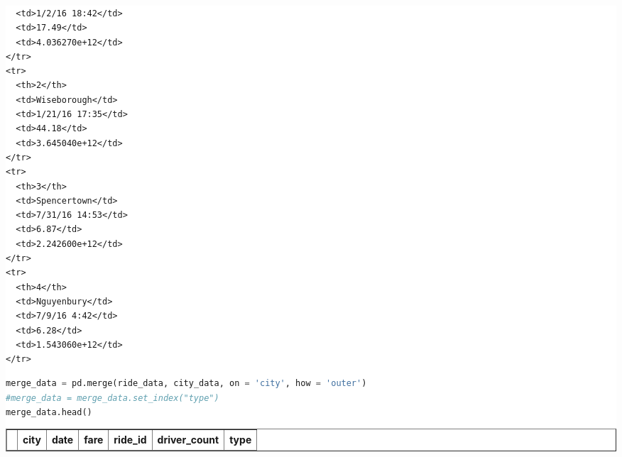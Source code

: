       <td>1/2/16 18:42</td>
      <td>17.49</td>
      <td>4.036270e+12</td>
    </tr>
    <tr>
      <th>2</th>
      <td>Wiseborough</td>
      <td>1/21/16 17:35</td>
      <td>44.18</td>
      <td>3.645040e+12</td>
    </tr>
    <tr>
      <th>3</th>
      <td>Spencertown</td>
      <td>7/31/16 14:53</td>
      <td>6.87</td>
      <td>2.242600e+12</td>
    </tr>
    <tr>
      <th>4</th>
      <td>Nguyenbury</td>
      <td>7/9/16 4:42</td>
      <td>6.28</td>
      <td>1.543060e+12</td>
    </tr>
  </tbody>
</table>
</div>




```python
merge_data = pd.merge(ride_data, city_data, on = 'city', how = 'outer')
#merge_data = merge_data.set_index("type")
merge_data.head()
```




<div>
<style>
    .dataframe thead tr:only-child th {
        text-align: right;
    }

    .dataframe thead th {
        text-align: left;
    }

    .dataframe tbody tr th {
        vertical-align: top;
    }
</style>
<table border="1" class="dataframe">
  <thead>
    <tr style="text-align: right;">
      <th></th>
      <th>city</th>
      <th>date</th>
      <th>fare</th>
      <th>ride_id</th>
      <th>driver_count</th>
      <th>type</th>
    </tr>
  </thead>
  <tbody>
